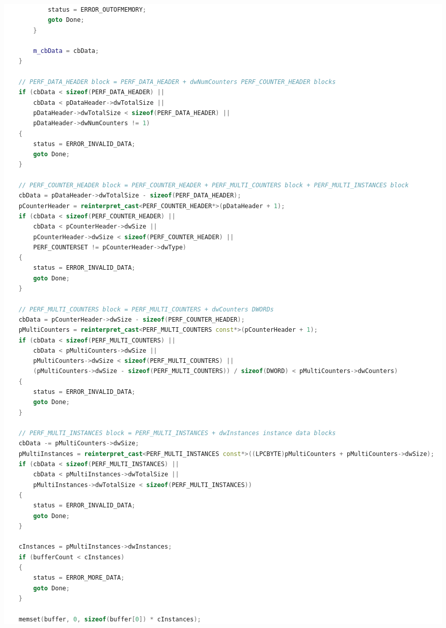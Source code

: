 ```cpp
            status = ERROR_OUTOFMEMORY;
            goto Done;
        }

        m_cbData = cbData;
    }

    // PERF_DATA_HEADER block = PERF_DATA_HEADER + dwNumCounters PERF_COUNTER_HEADER blocks
    if (cbData < sizeof(PERF_DATA_HEADER) ||
        cbData < pDataHeader->dwTotalSize ||
        pDataHeader->dwTotalSize < sizeof(PERF_DATA_HEADER) ||
        pDataHeader->dwNumCounters != 1)
    {
        status = ERROR_INVALID_DATA;
        goto Done;
    }

    // PERF_COUNTER_HEADER block = PERF_COUNTER_HEADER + PERF_MULTI_COUNTERS block + PERF_MULTI_INSTANCES block
    cbData = pDataHeader->dwTotalSize - sizeof(PERF_DATA_HEADER);
    pCounterHeader = reinterpret_cast<PERF_COUNTER_HEADER*>(pDataHeader + 1);
    if (cbData < sizeof(PERF_COUNTER_HEADER) ||
        cbData < pCounterHeader->dwSize ||
        pCounterHeader->dwSize < sizeof(PERF_COUNTER_HEADER) ||
        PERF_COUNTERSET != pCounterHeader->dwType)
    {
        status = ERROR_INVALID_DATA;
        goto Done;
    }

    // PERF_MULTI_COUNTERS block = PERF_MULTI_COUNTERS + dwCounters DWORDs
    cbData = pCounterHeader->dwSize - sizeof(PERF_COUNTER_HEADER);
    pMultiCounters = reinterpret_cast<PERF_MULTI_COUNTERS const*>(pCounterHeader + 1);
    if (cbData < sizeof(PERF_MULTI_COUNTERS) ||
        cbData < pMultiCounters->dwSize ||
        pMultiCounters->dwSize < sizeof(PERF_MULTI_COUNTERS) ||
        (pMultiCounters->dwSize - sizeof(PERF_MULTI_COUNTERS)) / sizeof(DWORD) < pMultiCounters->dwCounters)
    {
        status = ERROR_INVALID_DATA;
        goto Done;
    }

    // PERF_MULTI_INSTANCES block = PERF_MULTI_INSTANCES + dwInstances instance data blocks
    cbData -= pMultiCounters->dwSize;
    pMultiInstances = reinterpret_cast<PERF_MULTI_INSTANCES const*>((LPCBYTE)pMultiCounters + pMultiCounters->dwSize);
    if (cbData < sizeof(PERF_MULTI_INSTANCES) ||
        cbData < pMultiInstances->dwTotalSize ||
        pMultiInstances->dwTotalSize < sizeof(PERF_MULTI_INSTANCES))
    {
        status = ERROR_INVALID_DATA;
        goto Done;
    }

    cInstances = pMultiInstances->dwInstances;
    if (bufferCount < cInstances)
    {
        status = ERROR_MORE_DATA;
        goto Done;
    }

    memset(buffer, 0, sizeof(buffer[0]) * cInstances);
```